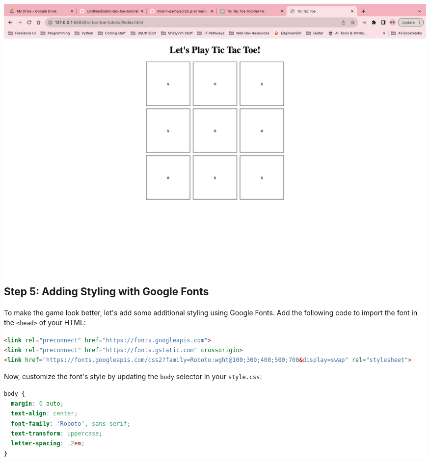 ![Alt text](img/04.png)

## Step 5: Adding Styling with Google Fonts

To make the game look better, let's add some additional styling using Google Fonts. Add the following code to import the font in the `<head>` of your HTML:

```html
<link rel="preconnect" href="https://fonts.googleapis.com">
<link rel="preconnect" href="https://fonts.gstatic.com" crossorigin>
<link href="https://fonts.googleapis.com/css2?family=Roboto:wght@100;300;400;500;700&display=swap" rel="stylesheet">
```

Now, customize the font's style by updating the `body` selector in your `style.css`:

```css
body {
  margin: 0 auto;
  text-align: center;
  font-family: 'Roboto', sans-serif;
  text-transform: uppercase;
  letter-spacing: .2em;
}
```
